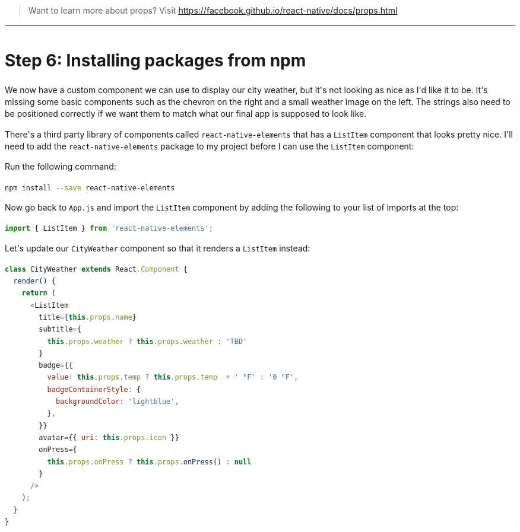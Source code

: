 
> Want to learn more about props? Visit https://facebook.github.io/react-native/docs/props.html


---

# Step 6: Installing packages from npm

We now have a custom component we can use to display our city weather, but it's not looking as nice as I'd like it to be. It's missing some basic components such as the chevron on the right and a small weather image on the left. The strings also need to be positioned correctly if we want them to match what our final app is supposed to look like.

There's a third party library of components called `react-native-elements` that has a `ListItem` component that looks pretty nice. I'll need to add the `react-native-elements` package to my project before I can use the `ListItem` component:

Run the following command:

```bash
npm install --save react-native-elements
```

Now go back to `App.js` and import the `ListItem` component by adding the following to your list of imports at the top:

```javascript
import { ListItem } from 'react-native-elements';
```

Let's update our `CityWeather` component so that it renders a `ListItem` instead:

```javascript
class CityWeather extends React.Component {
  render() {
    return (
      <ListItem
        title={this.props.name}
        subtitle={
          this.props.weather ? this.props.weather : 'TBD'
        }
        badge={{
          value: this.props.temp ? this.props.temp  + ' °F' : '0 °F',
          badgeContainerStyle: {
            backgroundColor: 'lightblue',
          },
        }}
        avatar={{ uri: this.props.icon }}
        onPress={
          this.props.onPress ? this.props.onPress() : null
        }
      />
    );
  }
}
```
